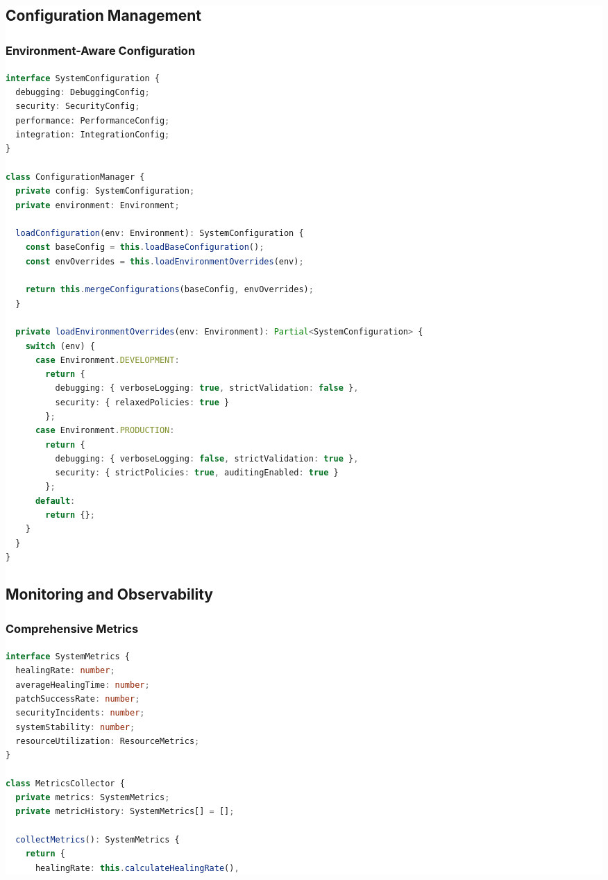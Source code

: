 ## Configuration Management

### Environment-Aware Configuration

```typescript
interface SystemConfiguration {
  debugging: DebuggingConfig;
  security: SecurityConfig;
  performance: PerformanceConfig;
  integration: IntegrationConfig;
}

class ConfigurationManager {
  private config: SystemConfiguration;
  private environment: Environment;
  
  loadConfiguration(env: Environment): SystemConfiguration {
    const baseConfig = this.loadBaseConfiguration();
    const envOverrides = this.loadEnvironmentOverrides(env);
    
    return this.mergeConfigurations(baseConfig, envOverrides);
  }
  
  private loadEnvironmentOverrides(env: Environment): Partial<SystemConfiguration> {
    switch (env) {
      case Environment.DEVELOPMENT:
        return {
          debugging: { verboseLogging: true, strictValidation: false },
          security: { relaxedPolicies: true }
        };
      case Environment.PRODUCTION:
        return {
          debugging: { verboseLogging: false, strictValidation: true },
          security: { strictPolicies: true, auditingEnabled: true }
        };
      default:
        return {};
    }
  }
}
```

## Monitoring and Observability

### Comprehensive Metrics

```typescript
interface SystemMetrics {
  healingRate: number;
  averageHealingTime: number;
  patchSuccessRate: number;
  securityIncidents: number;
  systemStability: number;
  resourceUtilization: ResourceMetrics;
}

class MetricsCollector {
  private metrics: SystemMetrics;
  private metricHistory: SystemMetrics[] = [];
  
  collectMetrics(): SystemMetrics {
    return {
      healingRate: this.calculateHealingRate(),
```